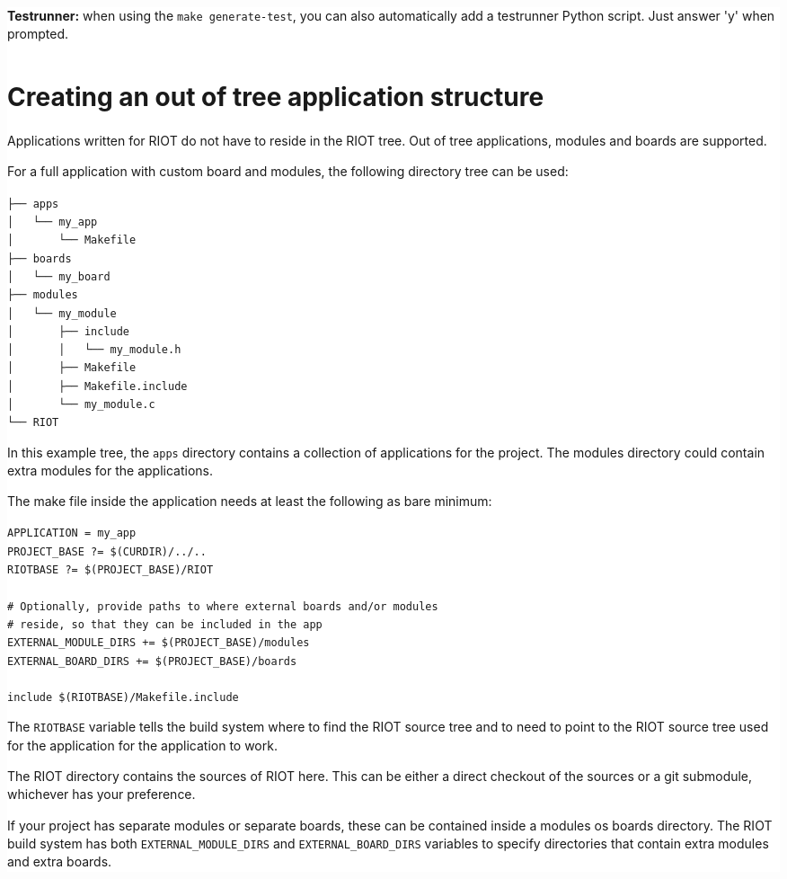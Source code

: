 **Testrunner:** when using the `make generate-test`, you can also automatically
add a testrunner Python script. Just answer 'y' when prompted.

# Creating an out of tree application structure

Applications written for RIOT do not have to reside in the RIOT tree. Out of
tree applications, modules and boards are supported.

For a full application with custom board and modules, the following directory
tree can be used:

```
├── apps
│   └── my_app
│       └── Makefile
├── boards
│   └── my_board
├── modules
│   └── my_module
│       ├── include
│       │   └── my_module.h
│       ├── Makefile
│       ├── Makefile.include
│       └── my_module.c
└── RIOT
```

In this example tree, the `apps` directory contains a collection of applications
for the project. The modules directory could contain extra modules for the
applications.

The make file inside the application needs at least the following as bare minimum:

```
APPLICATION = my_app
PROJECT_BASE ?= $(CURDIR)/../..
RIOTBASE ?= $(PROJECT_BASE)/RIOT

# Optionally, provide paths to where external boards and/or modules
# reside, so that they can be included in the app
EXTERNAL_MODULE_DIRS += $(PROJECT_BASE)/modules
EXTERNAL_BOARD_DIRS += $(PROJECT_BASE)/boards

include $(RIOTBASE)/Makefile.include
```

The `RIOTBASE` variable tells the build system where to find the RIOT source
tree and to need to point to the RIOT source tree used for the application for
the application to work.

The RIOT directory contains the sources of RIOT here. This can be either a
direct checkout of the sources or a git submodule, whichever has your
preference.

If your project has separate modules or separate boards, these can be contained
inside a modules os boards directory. The RIOT build system has both
`EXTERNAL_MODULE_DIRS` and `EXTERNAL_BOARD_DIRS` variables to specify
directories that contain extra modules and extra boards.
